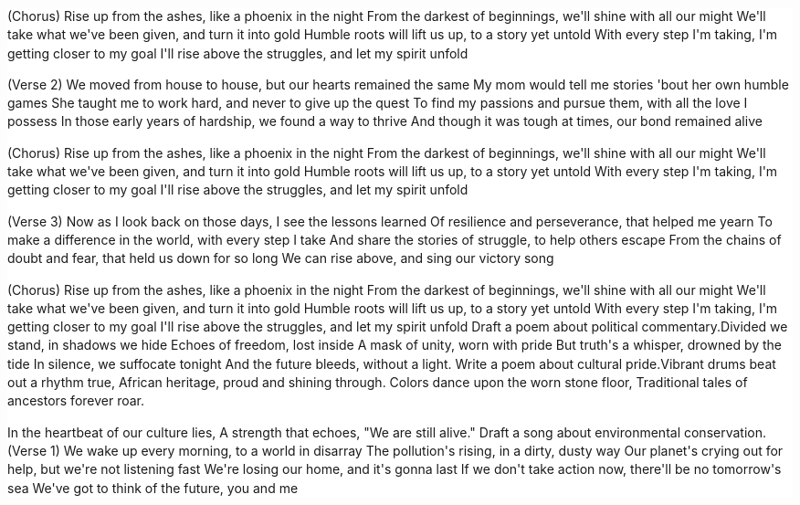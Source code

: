 (Chorus)
Rise up from the ashes, like a phoenix in the night
From the darkest of beginnings, we'll shine with all our might
We'll take what we've been given, and turn it into gold
Humble roots will lift us up, to a story yet untold
With every step I'm taking, I'm getting closer to my goal
I'll rise above the struggles, and let my spirit unfold

(Verse 2)
We moved from house to house, but our hearts remained the same
My mom would tell me stories 'bout her own humble games
She taught me to work hard, and never to give up the quest
To find my passions and pursue them, with all the love I possess
In those early years of hardship, we found a way to thrive
And though it was tough at times, our bond remained alive

(Chorus)
Rise up from the ashes, like a phoenix in the night
From the darkest of beginnings, we'll shine with all our might
We'll take what we've been given, and turn it into gold
Humble roots will lift us up, to a story yet untold
With every step I'm taking, I'm getting closer to my goal
I'll rise above the struggles, and let my spirit unfold

(Verse 3)
Now as I look back on those days, I see the lessons learned
Of resilience and perseverance, that helped me yearn
To make a difference in the world, with every step I take
And share the stories of struggle, to help others escape
From the chains of doubt and fear, that held us down for so long
We can rise above, and sing our victory song

(Chorus)
Rise up from the ashes, like a phoenix in the night
From the darkest of beginnings, we'll shine with all our might
We'll take what we've been given, and turn it into gold
Humble roots will lift us up, to a story yet untold
With every step I'm taking, I'm getting closer to my goal
I'll rise above the struggles, and let my spirit unfold<end>
Draft a poem about political commentary.<start>Divided we stand, in shadows we hide
Echoes of freedom, lost inside
A mask of unity, worn with pride
But truth's a whisper, drowned by the tide
In silence, we suffocate tonight
And the future bleeds, without a light.<end>
Write a poem about cultural pride.<start>Vibrant drums beat out a rhythm true,
African heritage, proud and shining through.
Colors dance upon the worn stone floor,
Traditional tales of ancestors forever roar.

In the heartbeat of our culture lies,
A strength that echoes, "We are still alive."<end>
Draft a song about environmental conservation.<start>(Verse 1)
We wake up every morning, to a world in disarray
The pollution's rising, in a dirty, dusty way
Our planet's crying out for help, but we're not listening fast
We're losing our home, and it's gonna last
If we don't take action now, there'll be no tomorrow's sea
We've got to think of the future, you and me

